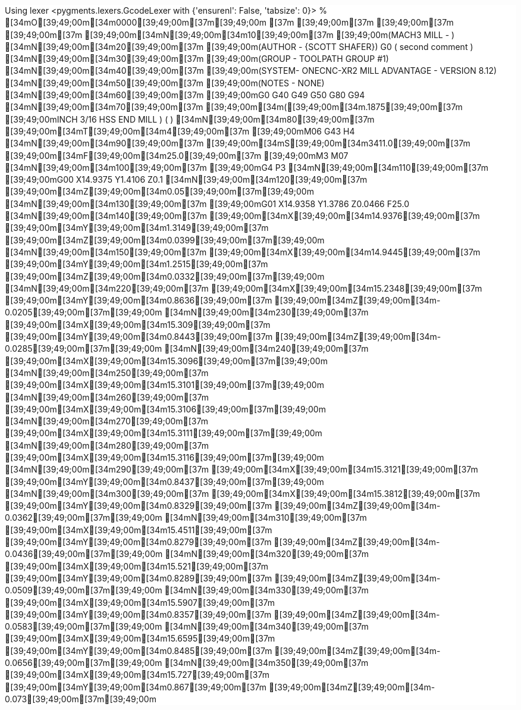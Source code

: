 Using lexer <pygments.lexers.GcodeLexer with {'ensurenl': False, 'tabsize': 0}>
%
[34mO[39;49;00m[34m0000[39;49;00m[37m[39;49;00m
[37m [39;49;00m[37m [39;49;00m[37m [39;49;00m[37m [39;49;00m[34mN[39;49;00m[34m10[39;49;00m[37m [39;49;00m(MACH3 MILL - )
[34mN[39;49;00m[34m20[39;49;00m[37m [39;49;00m(AUTHOR - {SCOTT SHAFER}) G0 ( second comment )
[34mN[39;49;00m[34m30[39;49;00m[37m [39;49;00m(GROUP - TOOLPATH GROUP #1)
[34mN[39;49;00m[34m40[39;49;00m[37m [39;49;00m(SYSTEM- ONECNC-XR2 MILL ADVANTAGE - VERSION 8.12)
[34mN[39;49;00m[34m50[39;49;00m[37m [39;49;00m(NOTES - NONE)
[34mN[39;49;00m[34m60[39;49;00m[37m [39;49;00mG0 G40 G49 G50 G80 G94
[34mN[39;49;00m[34m70[39;49;00m[37m [39;49;00m[34m([39;49;00m[34m.1875[39;49;00m[37m [39;49;00mINCH 3/16 HSS END MILL ) ( )
[34mN[39;49;00m[34m80[39;49;00m[37m [39;49;00m[34mT[39;49;00m[34m4[39;49;00m[37m [39;49;00mM06 G43 H4
[34mN[39;49;00m[34m90[39;49;00m[37m [39;49;00m[34mS[39;49;00m[34m3411.0[39;49;00m[37m [39;49;00m[34mF[39;49;00m[34m25.0[39;49;00m[37m [39;49;00mM3 M07
[34mN[39;49;00m[34m100[39;49;00m[37m [39;49;00mG4 P3
[34mN[39;49;00m[34m110[39;49;00m[37m [39;49;00mG00 X14.9375 Y1.4106 Z0.1
[34mN[39;49;00m[34m120[39;49;00m[37m [39;49;00m[34mZ[39;49;00m[34m0.05[39;49;00m[37m[39;49;00m
[34mN[39;49;00m[34m130[39;49;00m[37m [39;49;00mG01 X14.9358 Y1.3786 Z0.0466 F25.0
[34mN[39;49;00m[34m140[39;49;00m[37m [39;49;00m[34mX[39;49;00m[34m14.9376[39;49;00m[37m [39;49;00m[34mY[39;49;00m[34m1.3149[39;49;00m[37m [39;49;00m[34mZ[39;49;00m[34m0.0399[39;49;00m[37m[39;49;00m
[34mN[39;49;00m[34m150[39;49;00m[37m [39;49;00m[34mX[39;49;00m[34m14.9445[39;49;00m[37m [39;49;00m[34mY[39;49;00m[34m1.2515[39;49;00m[37m [39;49;00m[34mZ[39;49;00m[34m0.0332[39;49;00m[37m[39;49;00m
[34mN[39;49;00m[34m220[39;49;00m[37m [39;49;00m[34mX[39;49;00m[34m15.2348[39;49;00m[37m [39;49;00m[34mY[39;49;00m[34m0.8636[39;49;00m[37m [39;49;00m[34mZ[39;49;00m[34m-0.0205[39;49;00m[37m[39;49;00m
[34mN[39;49;00m[34m230[39;49;00m[37m [39;49;00m[34mX[39;49;00m[34m15.309[39;49;00m[37m [39;49;00m[34mY[39;49;00m[34m0.8443[39;49;00m[37m [39;49;00m[34mZ[39;49;00m[34m-0.0285[39;49;00m[37m[39;49;00m
[34mN[39;49;00m[34m240[39;49;00m[37m [39;49;00m[34mX[39;49;00m[34m15.3096[39;49;00m[37m[39;49;00m
[34mN[39;49;00m[34m250[39;49;00m[37m [39;49;00m[34mX[39;49;00m[34m15.3101[39;49;00m[37m[39;49;00m
[34mN[39;49;00m[34m260[39;49;00m[37m [39;49;00m[34mX[39;49;00m[34m15.3106[39;49;00m[37m[39;49;00m
[34mN[39;49;00m[34m270[39;49;00m[37m [39;49;00m[34mX[39;49;00m[34m15.3111[39;49;00m[37m[39;49;00m
[34mN[39;49;00m[34m280[39;49;00m[37m [39;49;00m[34mX[39;49;00m[34m15.3116[39;49;00m[37m[39;49;00m
[34mN[39;49;00m[34m290[39;49;00m[37m [39;49;00m[34mX[39;49;00m[34m15.3121[39;49;00m[37m [39;49;00m[34mY[39;49;00m[34m0.8437[39;49;00m[37m[39;49;00m
[34mN[39;49;00m[34m300[39;49;00m[37m [39;49;00m[34mX[39;49;00m[34m15.3812[39;49;00m[37m [39;49;00m[34mY[39;49;00m[34m0.8329[39;49;00m[37m [39;49;00m[34mZ[39;49;00m[34m-0.0362[39;49;00m[37m[39;49;00m
[34mN[39;49;00m[34m310[39;49;00m[37m [39;49;00m[34mX[39;49;00m[34m15.4511[39;49;00m[37m [39;49;00m[34mY[39;49;00m[34m0.8279[39;49;00m[37m [39;49;00m[34mZ[39;49;00m[34m-0.0436[39;49;00m[37m[39;49;00m
[34mN[39;49;00m[34m320[39;49;00m[37m [39;49;00m[34mX[39;49;00m[34m15.521[39;49;00m[37m [39;49;00m[34mY[39;49;00m[34m0.8289[39;49;00m[37m [39;49;00m[34mZ[39;49;00m[34m-0.0509[39;49;00m[37m[39;49;00m
[34mN[39;49;00m[34m330[39;49;00m[37m [39;49;00m[34mX[39;49;00m[34m15.5907[39;49;00m[37m [39;49;00m[34mY[39;49;00m[34m0.8357[39;49;00m[37m [39;49;00m[34mZ[39;49;00m[34m-0.0583[39;49;00m[37m[39;49;00m
[34mN[39;49;00m[34m340[39;49;00m[37m [39;49;00m[34mX[39;49;00m[34m15.6595[39;49;00m[37m [39;49;00m[34mY[39;49;00m[34m0.8485[39;49;00m[37m [39;49;00m[34mZ[39;49;00m[34m-0.0656[39;49;00m[37m[39;49;00m
[34mN[39;49;00m[34m350[39;49;00m[37m [39;49;00m[34mX[39;49;00m[34m15.727[39;49;00m[37m [39;49;00m[34mY[39;49;00m[34m0.867[39;49;00m[37m [39;49;00m[34mZ[39;49;00m[34m-0.073[39;49;00m[37m[39;49;00m